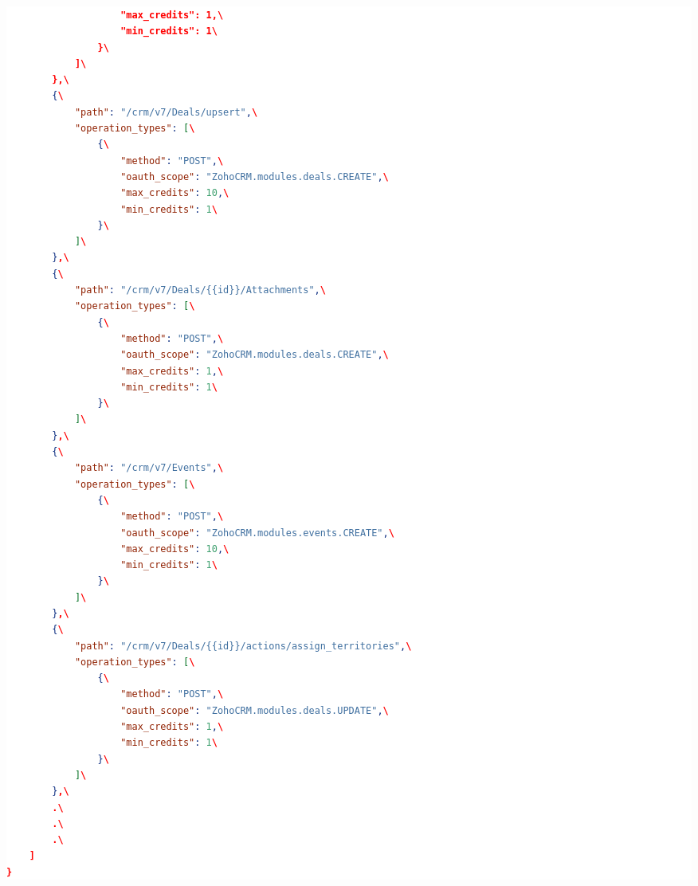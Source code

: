 ``` json
                    "max_credits": 1,\
                    "min_credits": 1\
                }\
            ]\
        },\
        {\
            "path": "/crm/v7/Deals/upsert",\
            "operation_types": [\
                {\
                    "method": "POST",\
                    "oauth_scope": "ZohoCRM.modules.deals.CREATE",\
                    "max_credits": 10,\
                    "min_credits": 1\
                }\
            ]\
        },\
        {\
            "path": "/crm/v7/Deals/{{id}}/Attachments",\
            "operation_types": [\
                {\
                    "method": "POST",\
                    "oauth_scope": "ZohoCRM.modules.deals.CREATE",\
                    "max_credits": 1,\
                    "min_credits": 1\
                }\
            ]\
        },\
        {\
            "path": "/crm/v7/Events",\
            "operation_types": [\
                {\
                    "method": "POST",\
                    "oauth_scope": "ZohoCRM.modules.events.CREATE",\
                    "max_credits": 10,\
                    "min_credits": 1\
                }\
            ]\
        },\
        {\
            "path": "/crm/v7/Deals/{{id}}/actions/assign_territories",\
            "operation_types": [\
                {\
                    "method": "POST",\
                    "oauth_scope": "ZohoCRM.modules.deals.UPDATE",\
                    "max_credits": 1,\
                    "min_credits": 1\
                }\
            ]\
        },\
        .\
        .\
        .\
    ]
}
```
